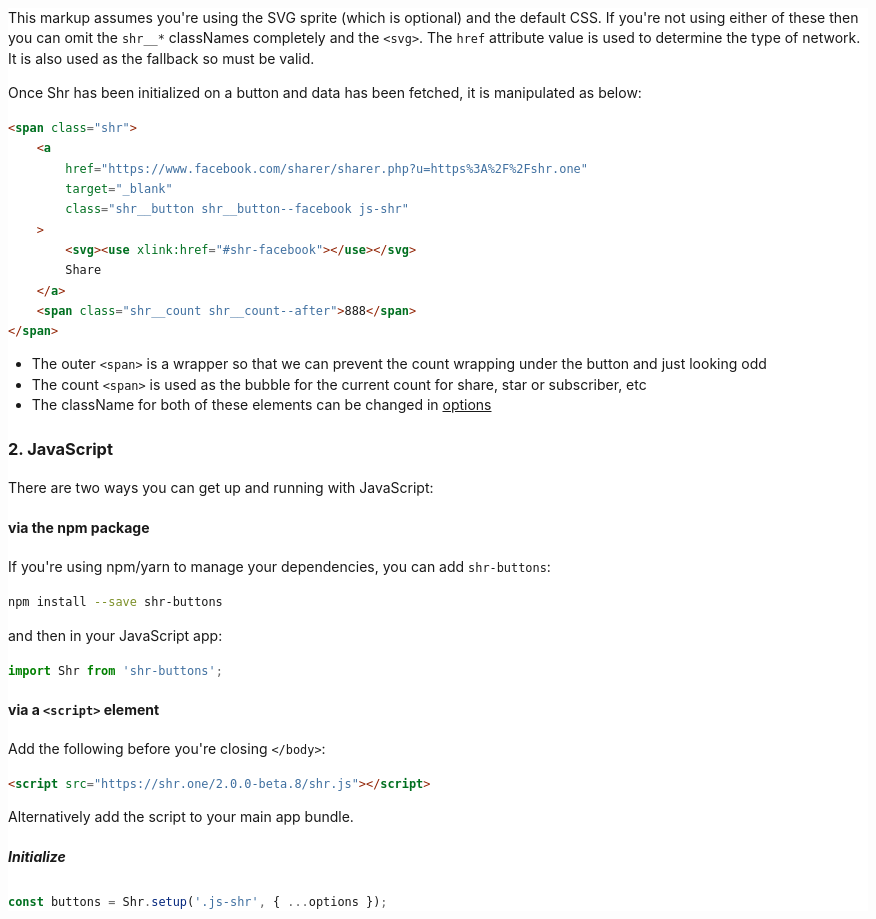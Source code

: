 This markup assumes you're using the SVG sprite (which is optional) and the default CSS. If you're not using either of these then you can omit the `shr__*` classNames completely and the `<svg>`. The `href` attribute value is used to determine the type of network. It is also used as the fallback so must be valid.

Once Shr has been initialized on a button and data has been fetched, it is manipulated as below:

```html
<span class="shr">
    <a
        href="https://www.facebook.com/sharer/sharer.php?u=https%3A%2F%2Fshr.one"
        target="_blank"
        class="shr__button shr__button--facebook js-shr"
    >
        <svg><use xlink:href="#shr-facebook"></use></svg>
        Share
    </a>
    <span class="shr__count shr__count--after">888</span>
</span>
```

-   The outer `<span>` is a wrapper so that we can prevent the count wrapping under the button and just looking odd
-   The count `<span>` is used as the bubble for the current count for share, star or subscriber, etc
-   The className for both of these elements can be changed in [options](#options)

### 2. JavaScript

There are two ways you can get up and running with JavaScript:

#### via the npm package

If you're using npm/yarn to manage your dependencies, you can add `shr-buttons`:

```bash
npm install --save shr-buttons
```

and then in your JavaScript app:

```javascript
import Shr from 'shr-buttons';
```

#### via a `<script>` element

Add the following before you're closing `</body>`:

```html
<script src="https://shr.one/2.0.0-beta.8/shr.js"></script>
```

Alternatively add the script to your main app bundle.

##### Initialize

```javascript
const buttons = Shr.setup('.js-shr', { ...options });
```
